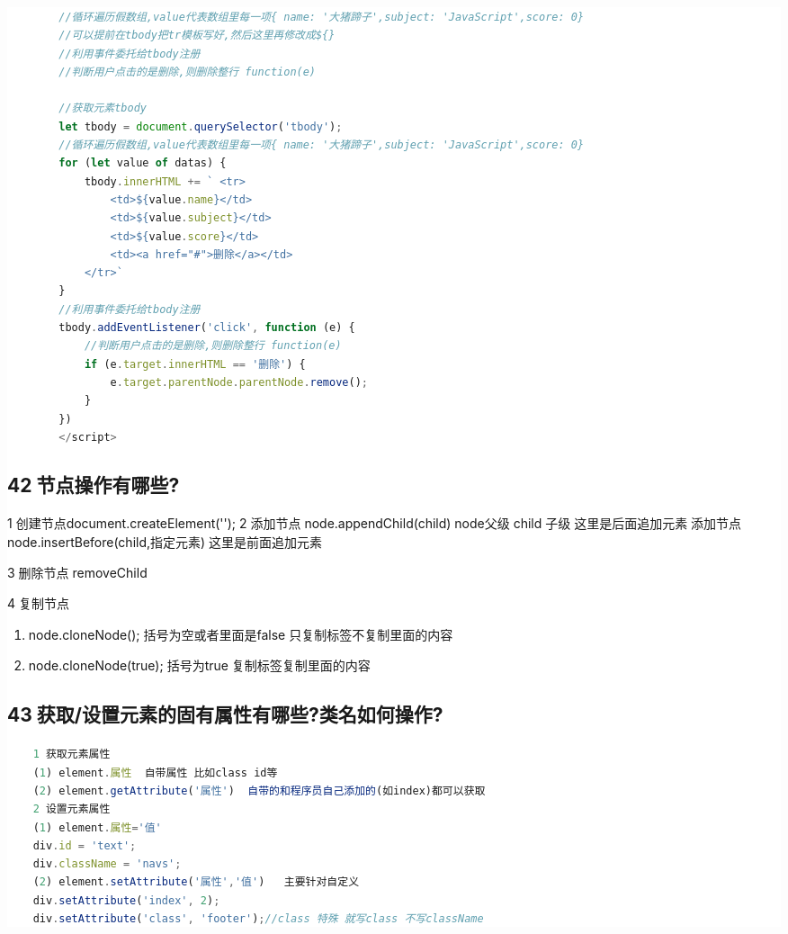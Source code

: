 ```js
        //循环遍历假数组,value代表数组里每一项{ name: '大猪蹄子',subject: 'JavaScript',score: 0}
        //可以提前在tbody把tr模板写好,然后这里再修改成${}
        //利用事件委托给tbody注册
        //判断用户点击的是删除,则删除整行 function(e)

        //获取元素tbody
        let tbody = document.querySelector('tbody');
        //循环遍历假数组,value代表数组里每一项{ name: '大猪蹄子',subject: 'JavaScript',score: 0}
        for (let value of datas) {
            tbody.innerHTML += ` <tr>
                <td>${value.name}</td>
                <td>${value.subject}</td>
                <td>${value.score}</td>
                <td><a href="#">删除</a></td>
            </tr>`
        }
        //利用事件委托给tbody注册
        tbody.addEventListener('click', function (e) {
            //判断用户点击的是删除,则删除整行 function(e)
            if (e.target.innerHTML == '删除') {
                e.target.parentNode.parentNode.remove();
            }
        })
        </script>
```



## 42 节点操作有哪些?

1 创建节点document.createElement('');
2 添加节点 node.appendChild(child)   node父级 child 子级  这里是后面追加元素
   添加节点   node.insertBefore(child,指定元素)  这里是前面追加元素

3 删除节点 removeChild        

4 复制节点 

1. node.cloneNode(); 括号为空或者里面是false  只复制标签不复制里面的内容

2. node.cloneNode(true); 括号为true  复制标签复制里面的内容

## 43 获取/设置元素的固有属性有哪些?类名如何操作?

```js
    1 获取元素属性
    (1) element.属性  自带属性 比如class id等
    (2) element.getAttribute('属性')  自带的和程序员自己添加的(如index)都可以获取  
    2 设置元素属性
    (1) element.属性='值'
    div.id = 'text';
    div.className = 'navs';
    (2) element.setAttribute('属性','值')   主要针对自定义
    div.setAttribute('index', 2);
    div.setAttribute('class', 'footer');//class 特殊 就写class 不写className
```
